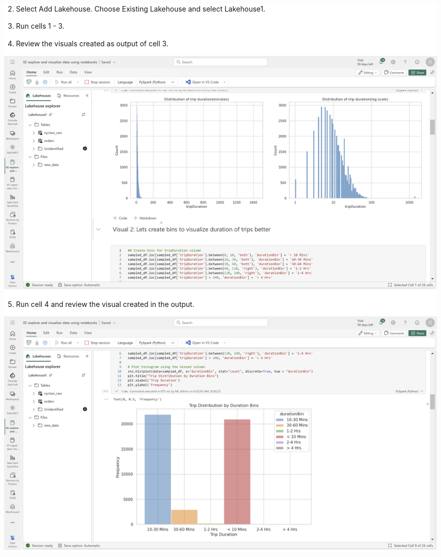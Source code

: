 
2. Select Add Lakehouse. Choose Existing Lakehouse and select Lakehouse1.

3. Run cells 1 - 3. 

4. Review the visuals created as output of cell 3. 

  ![](Exercise1images/media/Lab14_Image8.png)

5. Run cell 4 and review the visual created in the output. 

  ![](Exercise1images/media/Lab14_Image9.png)
